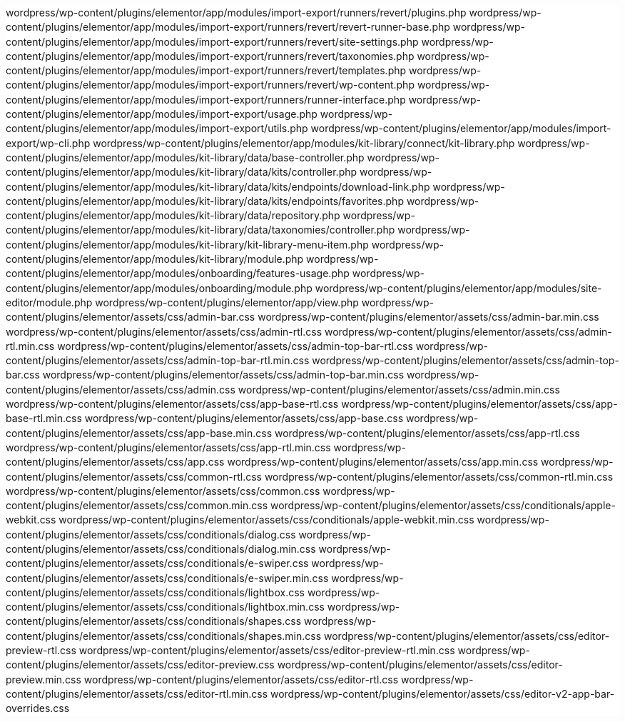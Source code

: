 wordpress/wp-content/plugins/elementor/app/modules/import-export/runners/revert/plugins.php
wordpress/wp-content/plugins/elementor/app/modules/import-export/runners/revert/revert-runner-base.php
wordpress/wp-content/plugins/elementor/app/modules/import-export/runners/revert/site-settings.php
wordpress/wp-content/plugins/elementor/app/modules/import-export/runners/revert/taxonomies.php
wordpress/wp-content/plugins/elementor/app/modules/import-export/runners/revert/templates.php
wordpress/wp-content/plugins/elementor/app/modules/import-export/runners/revert/wp-content.php
wordpress/wp-content/plugins/elementor/app/modules/import-export/runners/runner-interface.php
wordpress/wp-content/plugins/elementor/app/modules/import-export/usage.php
wordpress/wp-content/plugins/elementor/app/modules/import-export/utils.php
wordpress/wp-content/plugins/elementor/app/modules/import-export/wp-cli.php
wordpress/wp-content/plugins/elementor/app/modules/kit-library/connect/kit-library.php
wordpress/wp-content/plugins/elementor/app/modules/kit-library/data/base-controller.php
wordpress/wp-content/plugins/elementor/app/modules/kit-library/data/kits/controller.php
wordpress/wp-content/plugins/elementor/app/modules/kit-library/data/kits/endpoints/download-link.php
wordpress/wp-content/plugins/elementor/app/modules/kit-library/data/kits/endpoints/favorites.php
wordpress/wp-content/plugins/elementor/app/modules/kit-library/data/repository.php
wordpress/wp-content/plugins/elementor/app/modules/kit-library/data/taxonomies/controller.php
wordpress/wp-content/plugins/elementor/app/modules/kit-library/kit-library-menu-item.php
wordpress/wp-content/plugins/elementor/app/modules/kit-library/module.php
wordpress/wp-content/plugins/elementor/app/modules/onboarding/features-usage.php
wordpress/wp-content/plugins/elementor/app/modules/onboarding/module.php
wordpress/wp-content/plugins/elementor/app/modules/site-editor/module.php
wordpress/wp-content/plugins/elementor/app/view.php
wordpress/wp-content/plugins/elementor/assets/css/admin-bar.css
wordpress/wp-content/plugins/elementor/assets/css/admin-bar.min.css
wordpress/wp-content/plugins/elementor/assets/css/admin-rtl.css
wordpress/wp-content/plugins/elementor/assets/css/admin-rtl.min.css
wordpress/wp-content/plugins/elementor/assets/css/admin-top-bar-rtl.css
wordpress/wp-content/plugins/elementor/assets/css/admin-top-bar-rtl.min.css
wordpress/wp-content/plugins/elementor/assets/css/admin-top-bar.css
wordpress/wp-content/plugins/elementor/assets/css/admin-top-bar.min.css
wordpress/wp-content/plugins/elementor/assets/css/admin.css
wordpress/wp-content/plugins/elementor/assets/css/admin.min.css
wordpress/wp-content/plugins/elementor/assets/css/app-base-rtl.css
wordpress/wp-content/plugins/elementor/assets/css/app-base-rtl.min.css
wordpress/wp-content/plugins/elementor/assets/css/app-base.css
wordpress/wp-content/plugins/elementor/assets/css/app-base.min.css
wordpress/wp-content/plugins/elementor/assets/css/app-rtl.css
wordpress/wp-content/plugins/elementor/assets/css/app-rtl.min.css
wordpress/wp-content/plugins/elementor/assets/css/app.css
wordpress/wp-content/plugins/elementor/assets/css/app.min.css
wordpress/wp-content/plugins/elementor/assets/css/common-rtl.css
wordpress/wp-content/plugins/elementor/assets/css/common-rtl.min.css
wordpress/wp-content/plugins/elementor/assets/css/common.css
wordpress/wp-content/plugins/elementor/assets/css/common.min.css
wordpress/wp-content/plugins/elementor/assets/css/conditionals/apple-webkit.css
wordpress/wp-content/plugins/elementor/assets/css/conditionals/apple-webkit.min.css
wordpress/wp-content/plugins/elementor/assets/css/conditionals/dialog.css
wordpress/wp-content/plugins/elementor/assets/css/conditionals/dialog.min.css
wordpress/wp-content/plugins/elementor/assets/css/conditionals/e-swiper.css
wordpress/wp-content/plugins/elementor/assets/css/conditionals/e-swiper.min.css
wordpress/wp-content/plugins/elementor/assets/css/conditionals/lightbox.css
wordpress/wp-content/plugins/elementor/assets/css/conditionals/lightbox.min.css
wordpress/wp-content/plugins/elementor/assets/css/conditionals/shapes.css
wordpress/wp-content/plugins/elementor/assets/css/conditionals/shapes.min.css
wordpress/wp-content/plugins/elementor/assets/css/editor-preview-rtl.css
wordpress/wp-content/plugins/elementor/assets/css/editor-preview-rtl.min.css
wordpress/wp-content/plugins/elementor/assets/css/editor-preview.css
wordpress/wp-content/plugins/elementor/assets/css/editor-preview.min.css
wordpress/wp-content/plugins/elementor/assets/css/editor-rtl.css
wordpress/wp-content/plugins/elementor/assets/css/editor-rtl.min.css
wordpress/wp-content/plugins/elementor/assets/css/editor-v2-app-bar-overrides.css